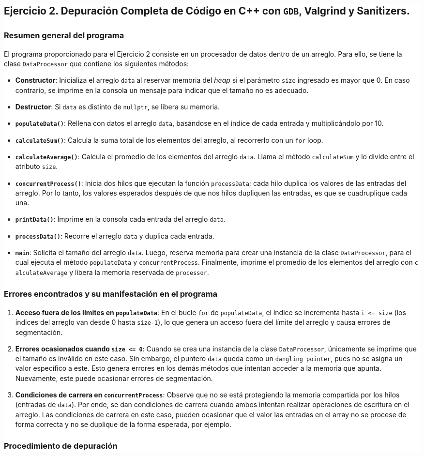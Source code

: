 ## Ejercicio 2. Depuración Completa de Código en C++ con `GDB`, Valgrind y Sanitizers.

### Resumen general del programa

El programa proporcionado para el Ejercicio 2 consiste en un procesador de datos dentro de un arreglo. Para ello, se tiene la clase `DataProcessor` que contiene los siguientes métodos:

- __Constructor__: Inicializa el arreglo `data` al reservar memoria del _heap_ si el parámetro `size` ingresado es mayor que 0. En caso contrario, se imprime en la consola un mensaje para indicar que el tamaño no es adecuado.

- __Destructor__: Si `data` es distinto de `nullptr`, se libera su memoria.

- __`populateData()`__: Rellena con datos el arreglo `data`, basándose en el índice de cada entrada y multiplicándolo por 10. 

- __`calculateSum()`__: Calcula la suma total de los elementos del arreglo, al recorrerlo con un `for` loop.

- __`calculateAverage()`__: Calcula el promedio de los elementos del arreglo `data`. Llama el método `calculateSum` y lo divide entre el atributo `size`.

- __`concurrentProcess()`__: Inicia dos hilos que ejecutan la función `processData`; cada hilo duplica los valores de las entradas del arreglo. Por lo tanto, los valores esperados después de que nos hilos dupliquen las entradas, es que se cuadruplique cada una.

- __`printData()`__: Imprime en la consola cada entrada del arreglo `data`.

- __`processData()`__: Recorre el arreglo `data` y duplica cada entrada. 

- __`main`__: Solicita el tamaño del arreglo `data`. Luego, reserva memoria para crear una instancia de la clase `DataProcessor`, para el cual ejecuta el método `populateData` y `concurrentProcess`. Finalmente, imprime el promedio de los elementos del arreglo con `calculateAverage` y libera la memoria reservada de `processor`.

### Errores encontrados y su manifestación en el programa

1. __Acceso fuera de los límites en `populateData`__: En el bucle `for` de `populateData`, el índice se incrementa hasta `i <= size` (los índices del arreglo van desde 0 hasta `size-1`), lo que genera un acceso fuera del límite del arreglo y causa errores de segmentación.

2. __Errores ocasionados cuando `size <= 0`__: Cuando se crea una instancia de la clase `DataProcessor`, únicamente se imprime que el tamaño es inválido en este caso. Sin embargo, el puntero `data` queda como un `dangling pointer`, pues no se asigna un valor específico a este. Esto genera errores en los demás métodos que intentan acceder a la memoria que apunta. Nuevamente, este puede ocasionar errores de segmentación.

3. __Condiciones de carrera en `concurrentProcess`__: Observe que no se está protegiendo la memoria compartida por los hilos (entradas de `data`). Por ende, se dan condiciones de carrera cuando ambos intentan realizar operaciones de escritura en el arreglo. Las condiciones de carrera en este caso, pueden ocasionar que el valor las entradas en el array no se procese de forma correcta y no se duplique de la forma esperada, por ejemplo.

### Procedimiento de depuración
